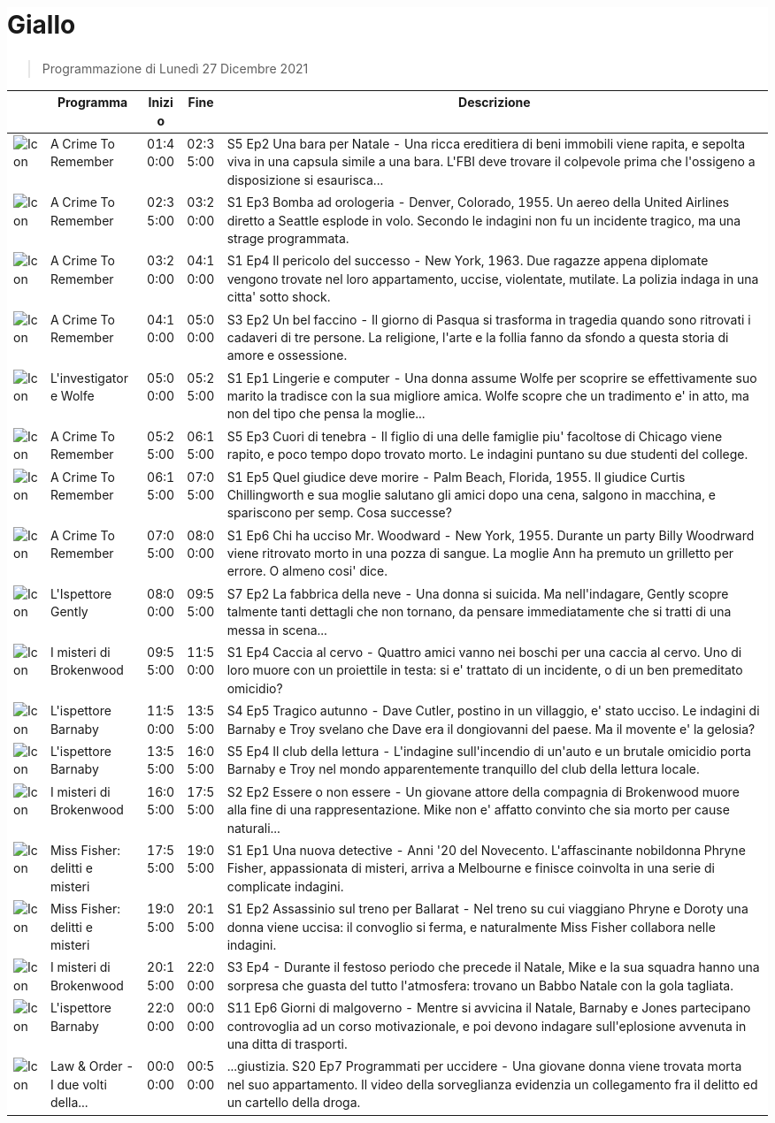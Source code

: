 # Giallo
> Programmazione di Lunedì 27 Dicembre 2021

||Programma|Inizio|Fine|Descrizione|
|---|---|---|---|---|
|![Icon](https://guidatv.sky.it/uuid/intrattenimento_cover_oiOcEGjG-.png)|A Crime To Remember|01:40:00|02:35:00|S5 Ep2 Una bara per Natale - Una ricca ereditiera di beni immobili viene rapita, e sepolta viva in una capsula simile a una bara. L&#039;FBI deve trovare il colpevole prima che l&#039;ossigeno a disposizione si esaurisca...
|![Icon](https://guidatv.sky.it/uuid/intrattenimento_cover_oiOcEGjG-.png)|A Crime To Remember|02:35:00|03:20:00|S1 Ep3 Bomba ad orologeria - Denver, Colorado, 1955. Un aereo della United Airlines diretto a Seattle esplode in volo. Secondo le indagini non fu un incidente tragico, ma una strage programmata.
|![Icon](https://guidatv.sky.it/uuid/intrattenimento_cover_oiOcEGjG-.png)|A Crime To Remember|03:20:00|04:10:00|S1 Ep4 Il pericolo del successo - New York, 1963. Due ragazze appena diplomate vengono trovate nel loro appartamento, uccise, violentate, mutilate. La polizia indaga in una citta&#039; sotto shock.
|![Icon](https://guidatv.sky.it/uuid/intrattenimento_cover_oiOcEGjG-.png)|A Crime To Remember|04:10:00|05:00:00|S3 Ep2 Un bel faccino - Il giorno di Pasqua si trasforma in tragedia quando sono ritrovati i cadaveri di tre persone. La religione, l&#039;arte e la follia fanno da sfondo a questa storia di amore e ossessione.
|![Icon](https://guidatv.sky.it/uuid/intrattenimento_cover_oiOcEGjG-.png)|L&#039;investigatore Wolfe|05:00:00|05:25:00|S1 Ep1 Lingerie e computer - Una donna assume Wolfe per scoprire se effettivamente suo marito la tradisce con la sua migliore amica. Wolfe scopre che un tradimento e&#039; in atto, ma non del tipo che pensa la moglie...
|![Icon](https://guidatv.sky.it/uuid/intrattenimento_cover_oiOcEGjG-.png)|A Crime To Remember|05:25:00|06:15:00|S5 Ep3 Cuori di tenebra - Il figlio di una delle famiglie piu&#039; facoltose di Chicago viene rapito, e poco tempo dopo trovato morto. Le indagini puntano su due studenti del college.
|![Icon](https://guidatv.sky.it/uuid/intrattenimento_cover_oiOcEGjG-.png)|A Crime To Remember|06:15:00|07:05:00|S1 Ep5 Quel giudice deve morire - Palm Beach, Florida, 1955. Il giudice Curtis Chillingworth e sua moglie salutano gli amici dopo una cena, salgono in macchina, e spariscono per semp. Cosa successe?
|![Icon](https://guidatv.sky.it/uuid/intrattenimento_cover_oiOcEGjG-.png)|A Crime To Remember|07:05:00|08:00:00|S1 Ep6 Chi ha ucciso Mr. Woodward - New York, 1955. Durante un party Billy Woodrward viene ritrovato morto in una pozza di sangue. La moglie Ann ha premuto un grilletto per errore. O almeno cosi&#039; dice.
|![Icon](https://guidatv.sky.it/uuid/intrattenimento_cover_oiOcEGjG-.png)|L&#039;Ispettore Gently|08:00:00|09:55:00|S7 Ep2 La fabbrica della neve - Una donna si suicida. Ma nell&#039;indagare, Gently scopre talmente tanti dettagli che non tornano, da pensare immediatamente che si tratti di una messa in scena...
|![Icon](https://guidatv.sky.it/uuid/intrattenimento_cover_oiOcEGjG-.png)|I misteri di Brokenwood|09:55:00|11:50:00|S1 Ep4 Caccia al cervo - Quattro amici vanno nei boschi per una caccia al cervo. Uno di loro muore con un proiettile in testa: si e&#039; trattato di un incidente, o di un ben premeditato omicidio?
|![Icon](https://guidatv.sky.it/uuid/intrattenimento_cover_oiOcEGjG-.png)|L&#039;ispettore Barnaby|11:50:00|13:55:00|S4 Ep5 Tragico autunno - Dave Cutler, postino in un villaggio, e&#039; stato ucciso. Le indagini di Barnaby e Troy svelano che Dave era il dongiovanni del paese. Ma il movente e&#039; la gelosia?
|![Icon](https://guidatv.sky.it/uuid/intrattenimento_cover_oiOcEGjG-.png)|L&#039;ispettore Barnaby|13:55:00|16:05:00|S5 Ep4 Il club della lettura - L&#039;indagine sull&#039;incendio di un&#039;auto e un brutale omicidio porta Barnaby e Troy nel mondo apparentemente tranquillo del club della lettura locale.
|![Icon](https://guidatv.sky.it/uuid/intrattenimento_cover_oiOcEGjG-.png)|I misteri di Brokenwood|16:05:00|17:55:00|S2 Ep2 Essere o non essere - Un giovane attore della compagnia di Brokenwood muore alla fine di una rappresentazione. Mike non e&#039; affatto convinto che sia morto per cause naturali...
|![Icon](https://guidatv.sky.it/uuid/intrattenimento_cover_oiOcEGjG-.png)|Miss Fisher: delitti e misteri|17:55:00|19:05:00|S1 Ep1 Una nuova detective - Anni &#039;20 del Novecento. L&#039;affascinante nobildonna Phryne Fisher, appassionata di misteri, arriva a Melbourne e finisce coinvolta in una serie di complicate indagini.
|![Icon](https://guidatv.sky.it/uuid/intrattenimento_cover_oiOcEGjG-.png)|Miss Fisher: delitti e misteri|19:05:00|20:15:00|S1 Ep2 Assassinio sul treno per Ballarat - Nel treno su cui viaggiano Phryne e Doroty una donna viene uccisa: il convoglio si ferma, e naturalmente Miss Fisher collabora nelle indagini.
|![Icon](https://guidatv.sky.it/uuid/intrattenimento_cover_oiOcEGjG-.png)|I misteri di Brokenwood|20:15:00|22:00:00|S3 Ep4 - Durante il festoso periodo che precede il Natale, Mike e la sua squadra hanno una sorpresa che guasta del tutto l&#039;atmosfera: trovano un Babbo Natale con la gola tagliata.
|![Icon](https://guidatv.sky.it/uuid/intrattenimento_cover_oiOcEGjG-.png)|L&#039;ispettore Barnaby|22:00:00|00:00:00|S11 Ep6 Giorni di malgoverno - Mentre si avvicina il Natale, Barnaby e Jones partecipano controvoglia ad un corso motivazionale, e poi devono indagare sull&#039;eplosione avvenuta in una ditta di trasporti.
|![Icon](https://guidatv.sky.it/uuid/intrattenimento_cover_oiOcEGjG-.png)|Law &amp; Order - I due volti della...|00:00:00|00:50:00|...giustizia. S20 Ep7 Programmati per uccidere - Una giovane donna viene trovata morta nel suo appartamento. Il video della sorveglianza evidenzia un collegamento fra il delitto ed un cartello della droga.